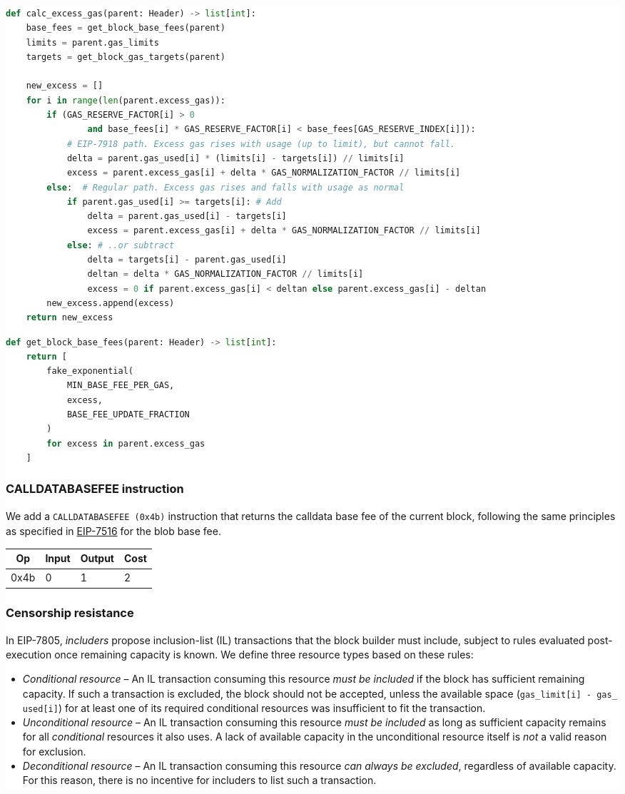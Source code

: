 ```python
def calc_excess_gas(parent: Header) -> list[int]:
    base_fees = get_block_base_fees(parent)
    limits = parent.gas_limits
    targets = get_block_gas_targets(parent)

    new_excess = []
    for i in range(len(parent.excess_gas)):
        if (GAS_RESERVE_FACTOR[i] > 0
                and base_fees[i] * GAS_RESERVE_FACTOR[i] < base_fees[GAS_RESERVE_INDEX[i]]): 
            # EIP-7918 path. Excess gas rises with usage (up to limit), but cannot fall.
            delta = parent.gas_used[i] * (limits[i] - targets[i]) // limits[i]
            excess = parent.excess_gas[i] + delta * GAS_NORMALIZATION_FACTOR // limits[i]
        else:  # Regular path. Excess gas rises and falls with usage as normal
            if parent.gas_used[i] >= targets[i]: # Add
                delta = parent.gas_used[i] - targets[i]
                excess = parent.excess_gas[i] + delta * GAS_NORMALIZATION_FACTOR // limits[i]
            else: # ..or subtract
                delta = targets[i] - parent.gas_used[i]
                deltan = delta * GAS_NORMALIZATION_FACTOR // limits[i]
                excess = 0 if parent.excess_gas[i] < deltan else parent.excess_gas[i] - deltan
        new_excess.append(excess)  
    return new_excess
```

```python
def get_block_base_fees(parent: Header) -> list[int]:
    return [
        fake_exponential(
            MIN_BASE_FEE_PER_GAS,
            excess,
            BASE_FEE_UPDATE_FRACTION
        )
        for excess in parent.excess_gas
    ]
```

### CALLDATABASEFEE instruction

We add a `CALLDATABASEFEE (0x4b)` instruction that returns the calldata base fee of the current block, following the same principles as specified in [EIP-7516](./eip-7516.md) for the blob base fee. 

| Op   | Input | Output | Cost |
|------|-------|--------|------|
| 0x4b | 0     | 1      | 2    |

### Censorship resistance

In EIP-7805, *includers* propose inclusion-list (IL) transactions that the block builder must include, subject to rules evaluated post-execution once remaining capacity is known. We define three resource types based on these rules:

* *Conditional resource* – An IL transaction consuming this resource *must be included* if the block has sufficient remaining capacity. If such a transaction is excluded, the block should not be accepted, unless the available space (`gas_limit[i] - gas_used[i]`) for at least one of its required conditional resources was insufficient to fit the transaction.
* *Unconditional resource* – An IL transaction consuming this resource *must be included* as long as sufficient capacity remains for all *conditional* resources it also uses. A lack of available capacity in the unconditional resource itself is *not* a valid reason for exclusion.
* *Deconditional resource* – An IL transaction consuming this resource *can always be excluded*, regardless of available capacity. For this reason, there is no incentive for includers to list such a transaction.
